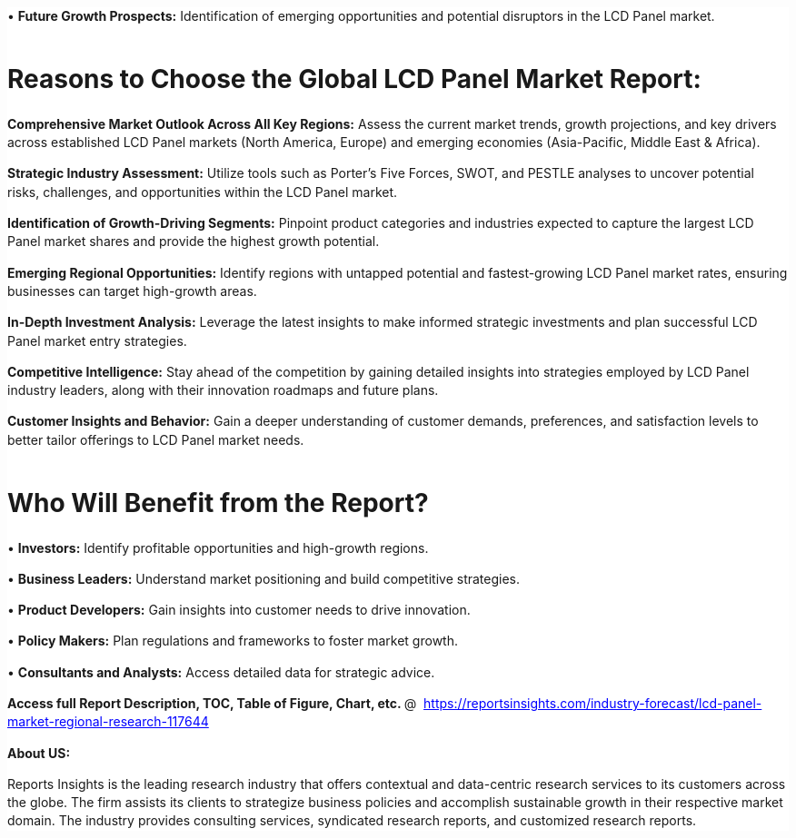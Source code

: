 • <strong>Future Growth Prospects:</strong> Identification of emerging opportunities and potential disruptors in the LCD Panel market.

# <strong>Reasons to Choose the Global LCD Panel Market Report:</strong>

<strong>Comprehensive Market Outlook Across All Key Regions:</strong>
Assess the current market trends, growth projections, and key drivers across established LCD Panel markets (North America, Europe) and emerging economies (Asia-Pacific, Middle East & Africa).

<strong>Strategic Industry Assessment:</strong>
Utilize tools such as Porter’s Five Forces, SWOT, and PESTLE analyses to uncover potential risks, challenges, and opportunities within the LCD Panel market.

<strong>Identification of Growth-Driving Segments:</strong>
Pinpoint product categories and industries expected to capture the largest LCD Panel market shares and provide the highest growth potential.

<strong>Emerging Regional Opportunities:</strong>
Identify regions with untapped potential and fastest-growing LCD Panel market rates, ensuring businesses can target high-growth areas.

<strong>In-Depth Investment Analysis:</strong>
Leverage the latest insights to make informed strategic investments and plan successful LCD Panel market entry strategies.

<strong>Competitive Intelligence:</strong>
Stay ahead of the competition by gaining detailed insights into strategies employed by LCD Panel industry leaders, along with their innovation roadmaps and future plans.

<strong>Customer Insights and Behavior:</strong>
Gain a deeper understanding of customer demands, preferences, and satisfaction levels to better tailor offerings to LCD Panel market needs.

# <strong>Who Will Benefit from the Report?</strong>

• <strong>Investors:</strong> Identify profitable opportunities and high-growth regions.

• <strong>Business Leaders:</strong> Understand market positioning and build competitive strategies.

• <strong>Product Developers:</strong> Gain insights into customer needs to drive innovation.

• <strong>Policy Makers:</strong> Plan regulations and frameworks to foster market growth.

• <strong>Consultants and Analysts:</strong> Access detailed data for strategic advice.
</ul>
<strong>Access full Report Description, TOC, Table of Figure, Chart, etc. </strong>@  <a href=https://reportsinsights.com/industry-forecast/lcd-panel-market-regional-research-117644 style=color:#0000ff;>https://reportsinsights.com/industry-forecast/lcd-panel-market-regional-research-117644</a></font>

<strong><strong>About US</strong>:</strong>

Reports Insights is the leading research industry that offers contextual and data-centric research services to its customers across the globe. The firm assists its clients to strategize business policies and accomplish sustainable growth in their respective market domain. The industry provides consulting services, syndicated research reports, and customized research reports.

